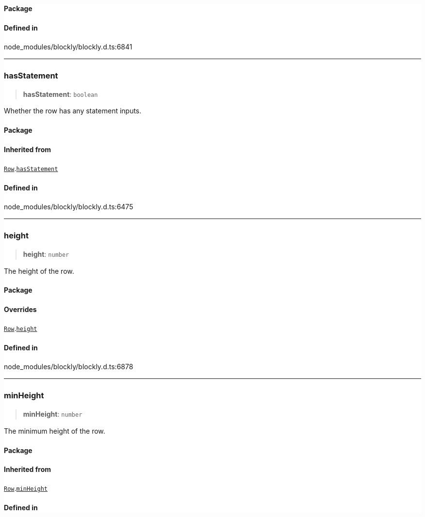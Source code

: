 #### Package

#### Defined in

node_modules/blockly/blockly.d.ts:6841

---

### hasStatement

> **hasStatement**: `boolean`

Whether the row has any statement inputs.

#### Package

#### Inherited from

[`Row`](Row.md).[`hasStatement`](Row.md#hasstatement)

#### Defined in

node_modules/blockly/blockly.d.ts:6475

---

### height

> **height**: `number`

The height of the row.

#### Package

#### Overrides

[`Row`](Row.md).[`height`](Row.md#height)

#### Defined in

node_modules/blockly/blockly.d.ts:6878

---

### minHeight

> **minHeight**: `number`

The minimum height of the row.

#### Package

#### Inherited from

[`Row`](Row.md).[`minHeight`](Row.md#minheight)

#### Defined in
